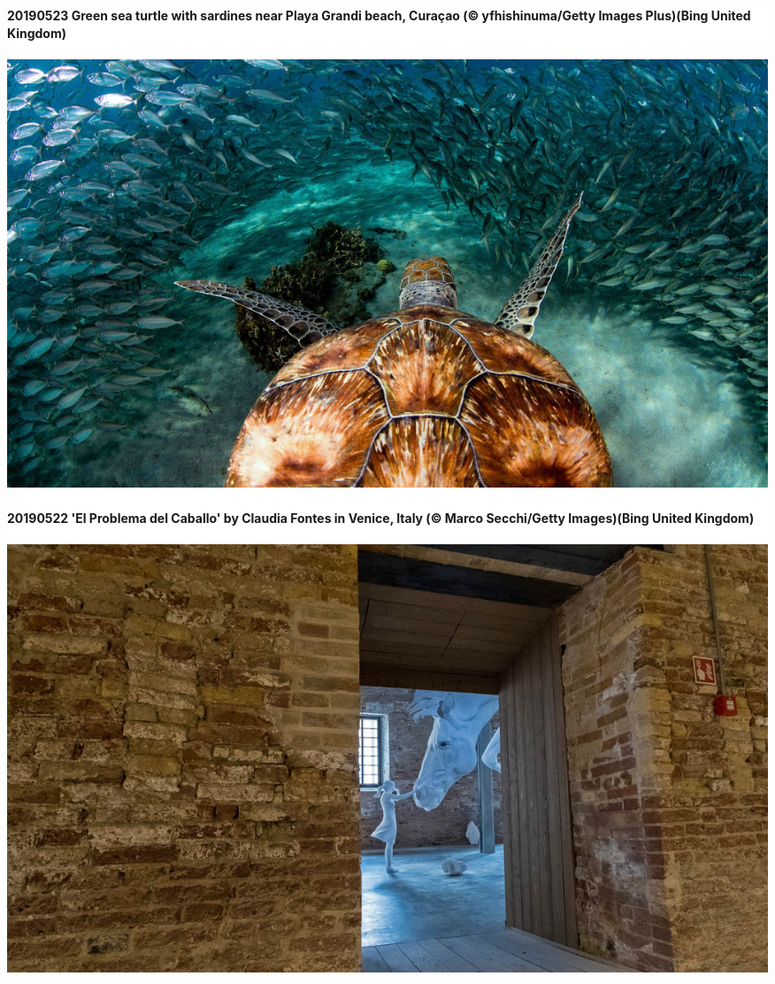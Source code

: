 #### 20190523 Green sea turtle with sardines near Playa Grandi beach, Curaçao (© yfhishinuma/Getty Images Plus)(Bing United Kingdom)

![](20190523_CuracaoTurtle_1920x1080.jpg)

#### 20190522 'El Problema del Caballo' by Claudia Fontes in Venice, Italy (© Marco Secchi/Getty Images)(Bing United Kingdom)

![](20190522_ElProblema_1920x1080.jpg)
